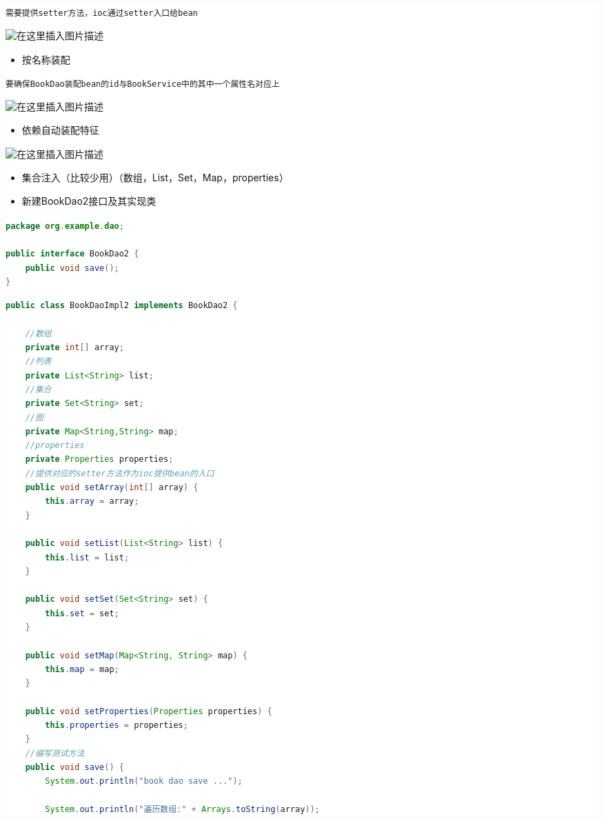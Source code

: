 `需要提供setter方法，ioc通过setter入口给bean`

![在这里插入图片描述](https://img-blog.csdnimg.cn/36371e65c2f74ec890c61fdd35b58bab.png#pic_center)

+   按名称装配

`要确保BookDao装配bean的id与BookService中的其中一个属性名对应上`

![在这里插入图片描述](https://img-blog.csdnimg.cn/15df24fefbd8448082b4092f2ee12c86.png#pic_center)

+   依赖自动装配特征

![在这里插入图片描述](https://img-blog.csdnimg.cn/4d1b9cf7ecc84a8e84e507f815314260.png#pic_center)

+   集合注入（比较少用）（数组，List，Set，Map，properties）
    
+   新建BookDao2接口及其实现类
    

```java
package org.example.dao;

public interface BookDao2 {
    public void save();
}

```

```java
public class BookDaoImpl2 implements BookDao2 {

    //数组
    private int[] array;
    //列表
    private List<String> list;
    //集合
    private Set<String> set;
    //图
    private Map<String,String> map;
    //properties
    private Properties properties;
    //提供对应的setter方法作为ioc提供bean的入口
    public void setArray(int[] array) {
        this.array = array;
    }

    public void setList(List<String> list) {
        this.list = list;
    }

    public void setSet(Set<String> set) {
        this.set = set;
    }

    public void setMap(Map<String, String> map) {
        this.map = map;
    }

    public void setProperties(Properties properties) {
        this.properties = properties;
    }
    //编写测试方法
    public void save() {
        System.out.println("book dao save ...");

        System.out.println("遍历数组:" + Arrays.toString(array));

```